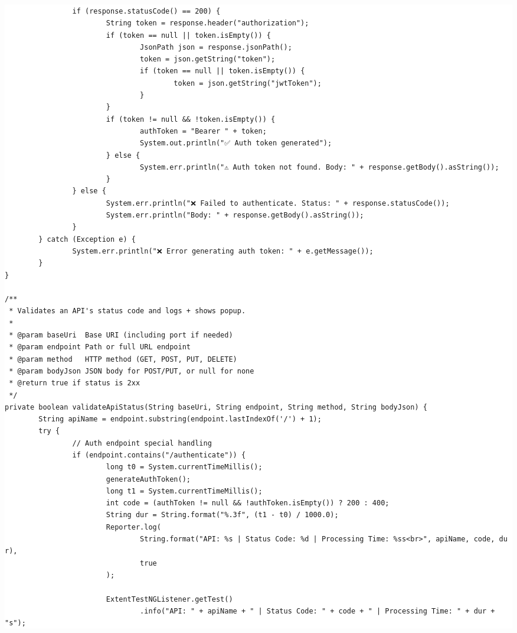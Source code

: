 					if (response.statusCode() == 200) {
							String token = response.header("authorization");
							if (token == null || token.isEmpty()) {
									JsonPath json = response.jsonPath();
									token = json.getString("token");
									if (token == null || token.isEmpty()) {
											token = json.getString("jwtToken");
									}
							}
							if (token != null && !token.isEmpty()) {
									authToken = "Bearer " + token;
									System.out.println("✅ Auth token generated");
							} else {
									System.err.println("⚠️ Auth token not found. Body: " + response.getBody().asString());
							}
					} else {
							System.err.println("❌ Failed to authenticate. Status: " + response.statusCode());
							System.err.println("Body: " + response.getBody().asString());
					}
			} catch (Exception e) {
					System.err.println("❌ Error generating auth token: " + e.getMessage());
			}
	}
	
	/**
	 * Validates an API's status code and logs + shows popup.
	 *
	 * @param baseUri  Base URI (including port if needed)
	 * @param endpoint Path or full URL endpoint
	 * @param method   HTTP method (GET, POST, PUT, DELETE)
	 * @param bodyJson JSON body for POST/PUT, or null for none
	 * @return true if status is 2xx
	 */
	private boolean validateApiStatus(String baseUri, String endpoint, String method, String bodyJson) {
			String apiName = endpoint.substring(endpoint.lastIndexOf('/') + 1);
			try {
					// Auth endpoint special handling
					if (endpoint.contains("/authenticate")) {
							long t0 = System.currentTimeMillis();
							generateAuthToken();
							long t1 = System.currentTimeMillis();
							int code = (authToken != null && !authToken.isEmpty()) ? 200 : 400;
							String dur = String.format("%.3f", (t1 - t0) / 1000.0);
							Reporter.log(
									String.format("API: %s | Status Code: %d | Processing Time: %ss<br>", apiName, code, dur),
									true
							);
	
							ExtentTestNGListener.getTest()
									.info("API: " + apiName + " | Status Code: " + code + " | Processing Time: " + dur + "s");
	